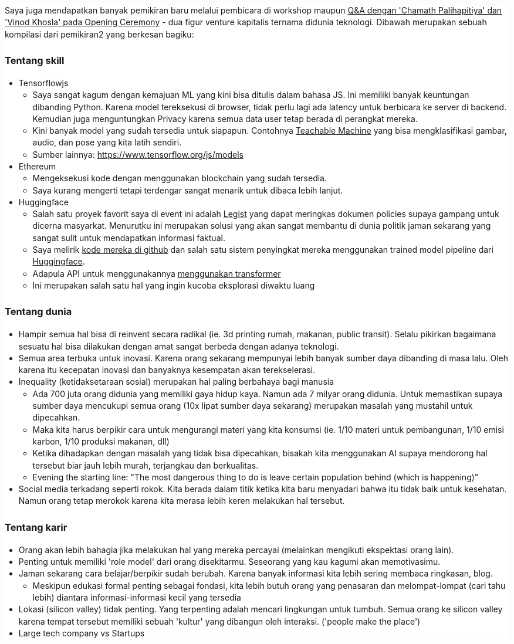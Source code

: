 Saya juga mendapatkan banyak pemikiran baru melalui pembicara di workshop maupun [Q&A dengan 'Chamath Palihapitiya' dan 'Vinod Khosla' pada Opening Ceremony](https://youtu.be/R0_9NWGwPxA) - dua figur venture kapitalis ternama didunia teknologi. Dibawah merupakan sebuah kompilasi dari pemikiran2 yang berkesan bagiku:

### Tentang skill
- Tensorflowjs
    - Saya sangat kagum dengan kemajuan ML yang kini bisa ditulis dalam bahasa JS. Ini memiliki banyak keuntungan dibanding Python. Karena model tereksekusi di browser, tidak perlu lagi ada latency untuk berbicara ke server di backend. Kemudian juga menguntungkan Privacy karena semua data user tetap berada di perangkat mereka.
    - Kini banyak model yang sudah tersedia untuk siapapun. Contohnya [Teachable Machine](https://teachablemachine.withgoogle.com) yang bisa mengklasifikasi gambar, audio, dan pose yang kita latih sendiri.
    - Sumber lainnya: https://www.tensorflow.org/js/models
- Ethereum
    - Mengeksekusi kode dengan menggunakan blockchain yang sudah tersedia.
    - Saya kurang mengerti tetapi terdengar sangat menarik untuk dibaca lebih lanjut.
- Huggingface
    - Salah satu proyek favorit saya di event ini adalah [Legist](https://devpost.com/software/legist) yang dapat meringkas dokumen policies supaya gampang untuk dicerna masyarkat. Menurutku ini merupakan solusi yang akan sangat membantu di dunia politik jaman sekarang yang sangat sulit untuk mendapatkan informasi faktual.
    - Saya melirik [kode mereka di github](https://github.com/htn2020plusplus/summarization) dan salah satu sistem penyingkat mereka menggunakan trained model pipeline dari [Huggingface](https://huggingface.co).
    - Adapula API untuk menggunakannya [menggunakan transformer](https://huggingface.co/transformers/main_classes/pipelines.html#transformers.SummarizationPipeline)
    - Ini merupakan salah satu hal yang ingin kucoba eksplorasi diwaktu luang

### Tentang dunia
- Hampir semua hal bisa di reinvent secara radikal (ie. 3d printing rumah, makanan, public transit). Selalu pikirkan bagaimana sesuatu hal bisa dilakukan dengan amat sangat berbeda dengan adanya teknologi.
- Semua area terbuka untuk inovasi. Karena orang sekarang mempunyai lebih banyak sumber daya dibanding di masa lalu. Oleh karena itu kecepatan inovasi dan banyaknya kesempatan akan terekselerasi.
- Inequality (ketidaksetaraan sosial) merupakan hal paling berbahaya bagi manusia
    - Ada 700 juta orang didunia yang memiliki gaya hidup kaya. Namun ada 7 milyar orang didunia. Untuk memastikan supaya sumber daya mencukupi semua orang (10x lipat sumber daya sekarang) merupakan masalah yang mustahil untuk dipecahkan.
    - Maka kita harus berpikir cara untuk mengurangi materi yang kita konsumsi (ie. 1/10 materi untuk pembangunan, 1/10 emisi karbon, 1/10 produksi makanan, dll)
    - Ketika dihadapkan dengan masalah yang tidak bisa dipecahkan, bisakah kita menggunakan AI supaya mendorong hal tersebut biar jauh lebih murah, terjangkau dan berkualitas.
    - Evening the starting line: "The most dangerous thing to do is leave certain population behind (which is happening)"
- Social media terkadang seperti rokok. Kita berada dalam titik ketika kita baru menyadari bahwa itu tidak baik untuk kesehatan. Namun orang tetap merokok karena kita merasa lebih keren melakukan hal tersebut.

### Tentang karir
- Orang akan lebih bahagia jika melakukan hal yang mereka percayai (melainkan mengikuti ekspektasi orang lain).
- Penting untuk memiliki 'role model' dari orang disekitarmu. Seseorang yang kau kagumi akan memotivasimu.
- Jaman sekarang cara belajar/berpikir sudah berubah. Karena banyak informasi kita lebih sering membaca ringkasan, blog.
    - Meskipun edukasi formal penting sebagai fondasi, kita lebih butuh orang yang penasaran dan melompat-lompat (cari tahu lebih) diantara informasi-informasi kecil yang tersedia
- Lokasi (silicon valley) tidak penting. Yang terpenting adalah mencari lingkungan untuk tumbuh. Semua orang ke silicon valley karena tempat tersebut memiliki sebuah 'kultur' yang dibangun oleh interaksi. ('people make the place')
- Large tech company vs Startups
